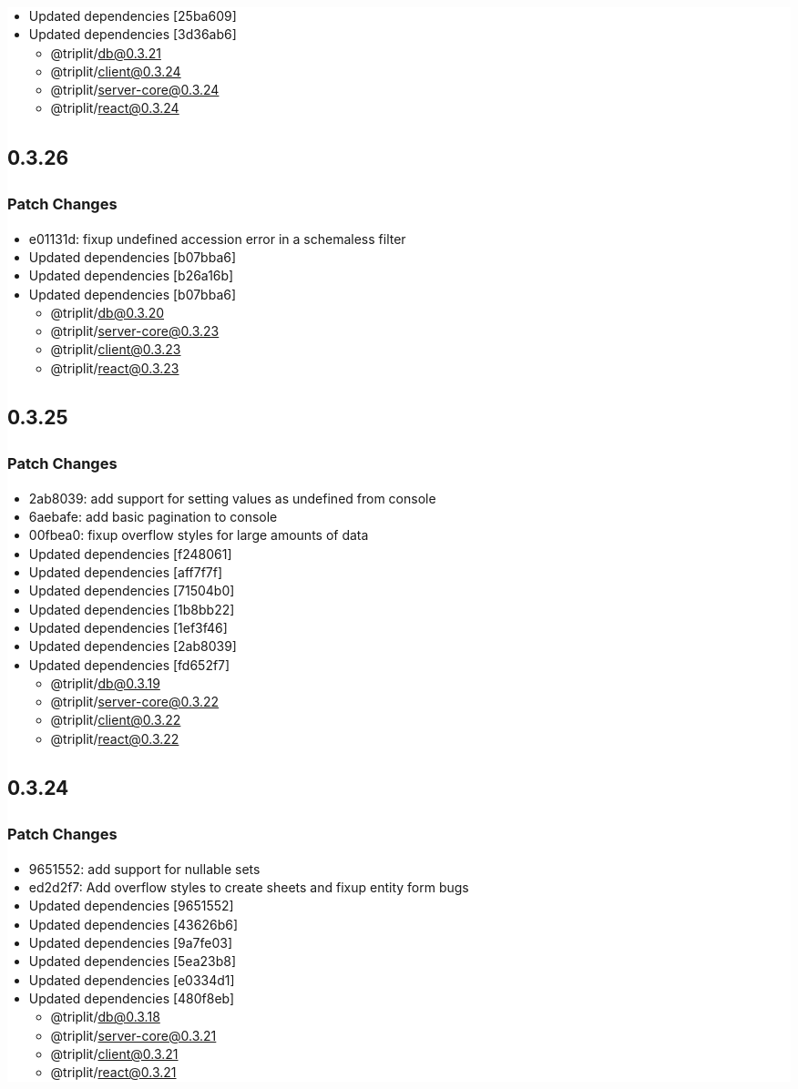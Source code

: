 - Updated dependencies [25ba609]
- Updated dependencies [3d36ab6]
  - @triplit/db@0.3.21
  - @triplit/client@0.3.24
  - @triplit/server-core@0.3.24
  - @triplit/react@0.3.24

## 0.3.26

### Patch Changes

- e01131d: fixup undefined accession error in a schemaless filter
- Updated dependencies [b07bba6]
- Updated dependencies [b26a16b]
- Updated dependencies [b07bba6]
  - @triplit/db@0.3.20
  - @triplit/server-core@0.3.23
  - @triplit/client@0.3.23
  - @triplit/react@0.3.23

## 0.3.25

### Patch Changes

- 2ab8039: add support for setting values as undefined from console
- 6aebafe: add basic pagination to console
- 00fbea0: fixup overflow styles for large amounts of data
- Updated dependencies [f248061]
- Updated dependencies [aff7f7f]
- Updated dependencies [71504b0]
- Updated dependencies [1b8bb22]
- Updated dependencies [1ef3f46]
- Updated dependencies [2ab8039]
- Updated dependencies [fd652f7]
  - @triplit/db@0.3.19
  - @triplit/server-core@0.3.22
  - @triplit/client@0.3.22
  - @triplit/react@0.3.22

## 0.3.24

### Patch Changes

- 9651552: add support for nullable sets
- ed2d2f7: Add overflow styles to create sheets and fixup entity form bugs
- Updated dependencies [9651552]
- Updated dependencies [43626b6]
- Updated dependencies [9a7fe03]
- Updated dependencies [5ea23b8]
- Updated dependencies [e0334d1]
- Updated dependencies [480f8eb]
  - @triplit/db@0.3.18
  - @triplit/server-core@0.3.21
  - @triplit/client@0.3.21
  - @triplit/react@0.3.21
